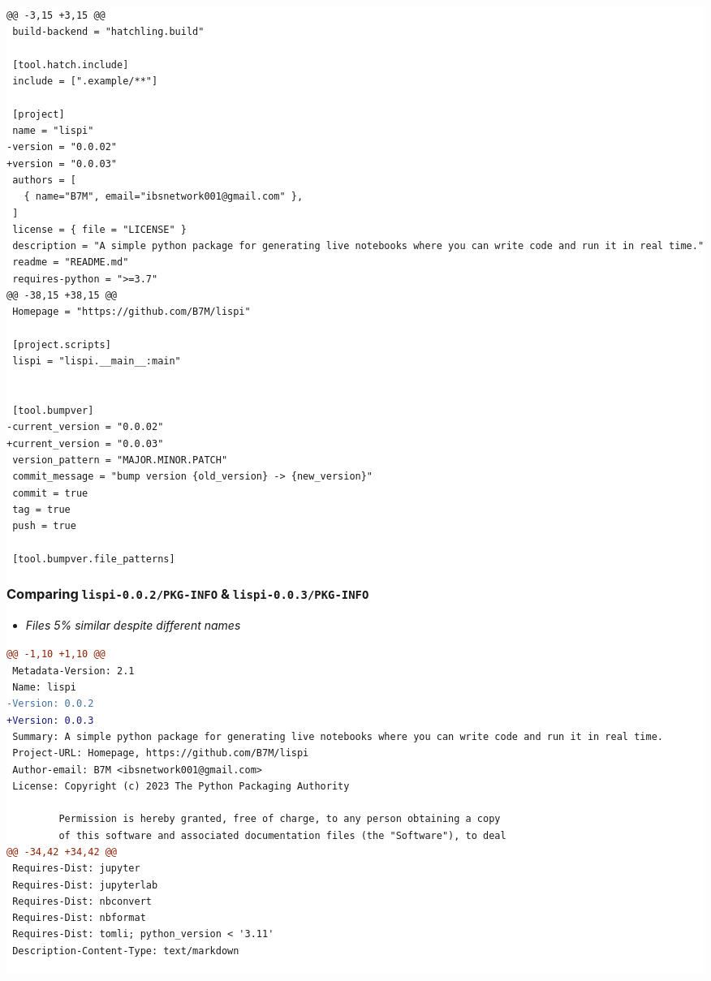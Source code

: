 ```
@@ -3,15 +3,15 @@
 build-backend = "hatchling.build"
 
 [tool.hatch.include]
 include = [".example/**"]
 
 [project]
 name = "lispi"
-version = "0.0.02"
+version = "0.0.03"
 authors = [
   { name="B7M", email="ibsnetwork001@gmail.com" },
 ]
 license = { file = "LICENSE" }
 description = "A simple python package for generating live notebooks where you can write code and run it in real time."
 readme = "README.md"
 requires-python = ">=3.7"
@@ -38,15 +38,15 @@
 Homepage = "https://github.com/B7M/lispi"
 
 [project.scripts]
 lispi = "lispi.__main__:main"
 
 
 [tool.bumpver]
-current_version = "0.0.02"
+current_version = "0.0.03"
 version_pattern = "MAJOR.MINOR.PATCH"
 commit_message = "bump version {old_version} -> {new_version}"
 commit = true
 tag = true
 push = true
 
 [tool.bumpver.file_patterns]
```

### Comparing `lispi-0.0.2/PKG-INFO` & `lispi-0.0.3/PKG-INFO`

 * *Files 5% similar despite different names*

```diff
@@ -1,10 +1,10 @@
 Metadata-Version: 2.1
 Name: lispi
-Version: 0.0.2
+Version: 0.0.3
 Summary: A simple python package for generating live notebooks where you can write code and run it in real time.
 Project-URL: Homepage, https://github.com/B7M/lispi
 Author-email: B7M <ibsnetwork001@gmail.com>
 License: Copyright (c) 2023 The Python Packaging Authority
         
         Permission is hereby granted, free of charge, to any person obtaining a copy
         of this software and associated documentation files (the "Software"), to deal
@@ -34,42 +34,42 @@
 Requires-Dist: jupyter
 Requires-Dist: jupyterlab
 Requires-Dist: nbconvert
 Requires-Dist: nbformat
 Requires-Dist: tomli; python_version < '3.11'
 Description-Content-Type: text/markdown
 
```